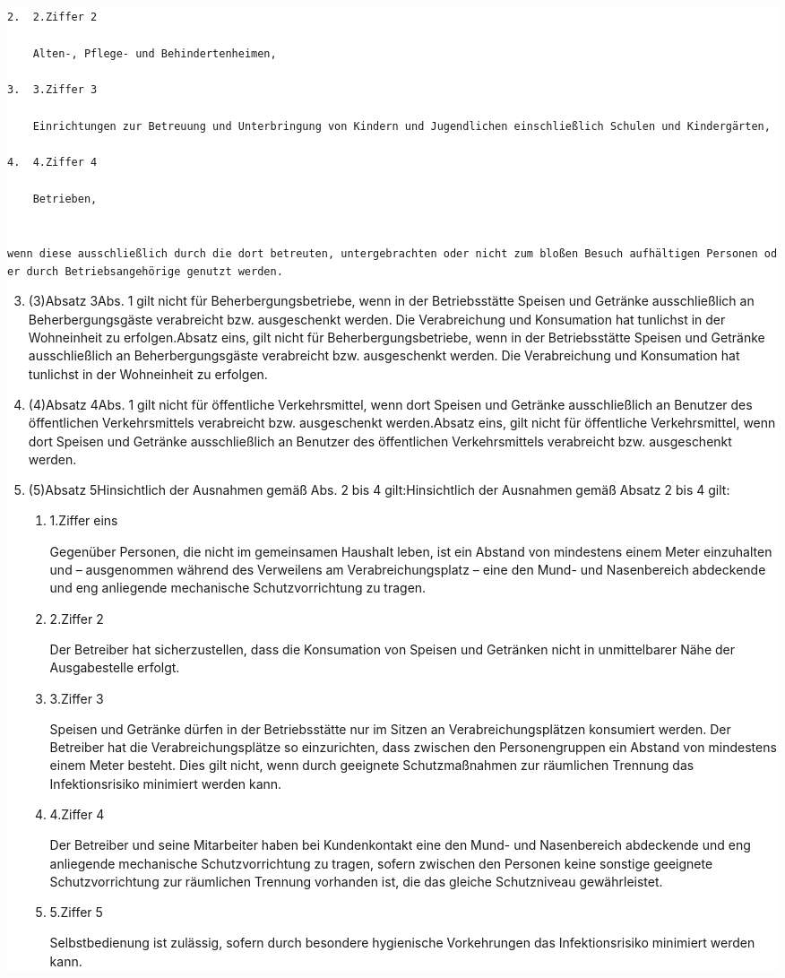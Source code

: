    2.  2.Ziffer 2
        
        Alten-, Pflege- und Behindertenheimen,
        
    3.  3.Ziffer 3
        
        Einrichtungen zur Betreuung und Unterbringung von Kindern und Jugendlichen einschließlich Schulen und Kindergärten,
        
    4.  4.Ziffer 4
        
        Betrieben,
        
    
    wenn diese ausschließlich durch die dort betreuten, untergebrachten oder nicht zum bloßen Besuch aufhältigen Personen oder durch Betriebsangehörige genutzt werden.
    
3.  (3)Absatz 3Abs. 1 gilt nicht für Beherbergungsbetriebe, wenn in der Betriebsstätte Speisen und Getränke ausschließlich an Beherbergungsgäste verabreicht bzw. ausgeschenkt werden. Die Verabreichung und Konsumation hat tunlichst in der Wohneinheit zu erfolgen.Absatz eins, gilt nicht für Beherbergungsbetriebe, wenn in der Betriebsstätte Speisen und Getränke ausschließlich an Beherbergungsgäste verabreicht bzw. ausgeschenkt werden. Die Verabreichung und Konsumation hat tunlichst in der Wohneinheit zu erfolgen.
    
4.  (4)Absatz 4Abs. 1 gilt nicht für öffentliche Verkehrsmittel, wenn dort Speisen und Getränke ausschließlich an Benutzer des öffentlichen Verkehrsmittels verabreicht bzw. ausgeschenkt werden.Absatz eins, gilt nicht für öffentliche Verkehrsmittel, wenn dort Speisen und Getränke ausschließlich an Benutzer des öffentlichen Verkehrsmittels verabreicht bzw. ausgeschenkt werden.
    
5.  (5)Absatz 5Hinsichtlich der Ausnahmen gemäß Abs. 2 bis 4 gilt:Hinsichtlich der Ausnahmen gemäß Absatz 2 bis 4 gilt:
    
    1.  1.Ziffer eins
        
        Gegenüber Personen, die nicht im gemeinsamen Haushalt leben, ist ein Abstand von mindestens einem Meter einzuhalten und – ausgenommen während des Verweilens am Verabreichungsplatz – eine den Mund- und Nasenbereich abdeckende und eng anliegende mechanische Schutzvorrichtung zu tragen.
        
    2.  2.Ziffer 2
        
        Der Betreiber hat sicherzustellen, dass die Konsumation von Speisen und Getränken nicht in unmittelbarer Nähe der Ausgabestelle erfolgt.
        
    3.  3.Ziffer 3
        
        Speisen und Getränke dürfen in der Betriebsstätte nur im Sitzen an Verabreichungsplätzen konsumiert werden. Der Betreiber hat die Verabreichungsplätze so einzurichten, dass zwischen den Personengruppen ein Abstand von mindestens einem Meter besteht. Dies gilt nicht, wenn durch geeignete Schutzmaßnahmen zur räumlichen Trennung das Infektionsrisiko minimiert werden kann.
        
    4.  4.Ziffer 4
        
        Der Betreiber und seine Mitarbeiter haben bei Kundenkontakt eine den Mund- und Nasenbereich abdeckende und eng anliegende mechanische Schutzvorrichtung zu tragen, sofern zwischen den Personen keine sonstige geeignete Schutzvorrichtung zur räumlichen Trennung vorhanden ist, die das gleiche Schutzniveau gewährleistet.
        
    5.  5.Ziffer 5
        
        Selbstbedienung ist zulässig, sofern durch besondere hygienische Vorkehrungen das Infektionsrisiko minimiert werden kann.
        